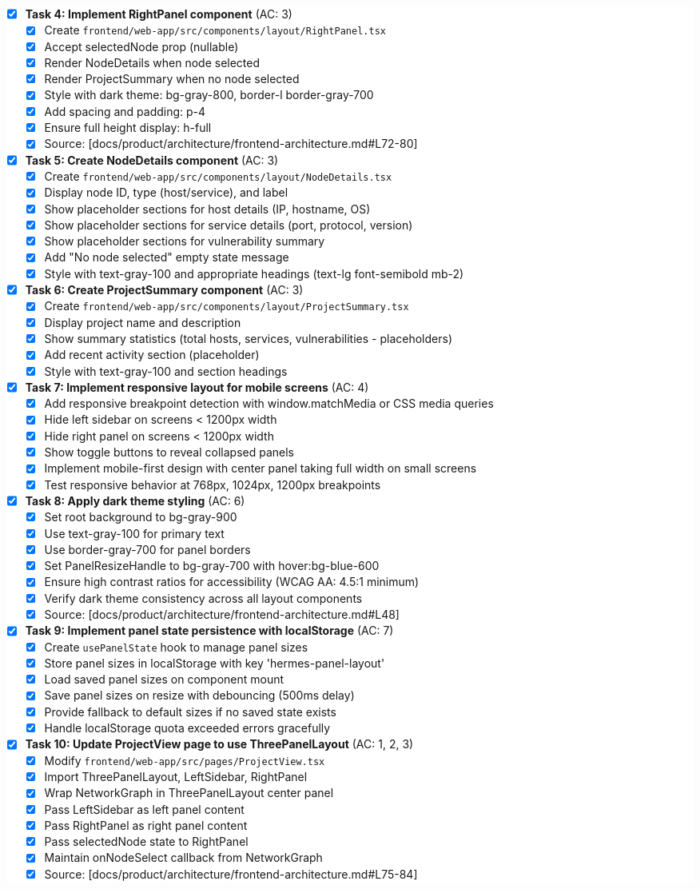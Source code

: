 - [x] **Task 4: Implement RightPanel component** (AC: 3)
  - [x] Create `frontend/web-app/src/components/layout/RightPanel.tsx`
  - [x] Accept selectedNode prop (nullable)
  - [x] Render NodeDetails when node selected
  - [x] Render ProjectSummary when no node selected
  - [x] Style with dark theme: bg-gray-800, border-l border-gray-700
  - [x] Add spacing and padding: p-4
  - [x] Ensure full height display: h-full
  - [x] Source: [docs/product/architecture/frontend-architecture.md#L72-80]

- [x] **Task 5: Create NodeDetails component** (AC: 3)
  - [x] Create `frontend/web-app/src/components/layout/NodeDetails.tsx`
  - [x] Display node ID, type (host/service), and label
  - [x] Show placeholder sections for host details (IP, hostname, OS)
  - [x] Show placeholder sections for service details (port, protocol, version)
  - [x] Show placeholder sections for vulnerability summary
  - [x] Add "No node selected" empty state message
  - [x] Style with text-gray-100 and appropriate headings (text-lg font-semibold mb-2)

- [x] **Task 6: Create ProjectSummary component** (AC: 3)
  - [x] Create `frontend/web-app/src/components/layout/ProjectSummary.tsx`
  - [x] Display project name and description
  - [x] Show summary statistics (total hosts, services, vulnerabilities - placeholders)
  - [x] Add recent activity section (placeholder)
  - [x] Style with text-gray-100 and section headings

- [x] **Task 7: Implement responsive layout for mobile screens** (AC: 4)
  - [x] Add responsive breakpoint detection with window.matchMedia or CSS media queries
  - [x] Hide left sidebar on screens < 1200px width
  - [x] Hide right panel on screens < 1200px width
  - [x] Show toggle buttons to reveal collapsed panels
  - [x] Implement mobile-first design with center panel taking full width on small screens
  - [x] Test responsive behavior at 768px, 1024px, 1200px breakpoints

- [x] **Task 8: Apply dark theme styling** (AC: 6)
  - [x] Set root background to bg-gray-900
  - [x] Use text-gray-100 for primary text
  - [x] Use border-gray-700 for panel borders
  - [x] Set PanelResizeHandle to bg-gray-700 with hover:bg-blue-600
  - [x] Ensure high contrast ratios for accessibility (WCAG AA: 4.5:1 minimum)
  - [x] Verify dark theme consistency across all layout components
  - [x] Source: [docs/product/architecture/frontend-architecture.md#L48]

- [x] **Task 9: Implement panel state persistence with localStorage** (AC: 7)
  - [x] Create `usePanelState` hook to manage panel sizes
  - [x] Store panel sizes in localStorage with key 'hermes-panel-layout'
  - [x] Load saved panel sizes on component mount
  - [x] Save panel sizes on resize with debouncing (500ms delay)
  - [x] Provide fallback to default sizes if no saved state exists
  - [x] Handle localStorage quota exceeded errors gracefully

- [x] **Task 10: Update ProjectView page to use ThreePanelLayout** (AC: 1, 2, 3)
  - [x] Modify `frontend/web-app/src/pages/ProjectView.tsx`
  - [x] Import ThreePanelLayout, LeftSidebar, RightPanel
  - [x] Wrap NetworkGraph in ThreePanelLayout center panel
  - [x] Pass LeftSidebar as left panel content
  - [x] Pass RightPanel as right panel content
  - [x] Pass selectedNode state to RightPanel
  - [x] Maintain onNodeSelect callback from NetworkGraph
  - [x] Source: [docs/product/architecture/frontend-architecture.md#L75-84]
